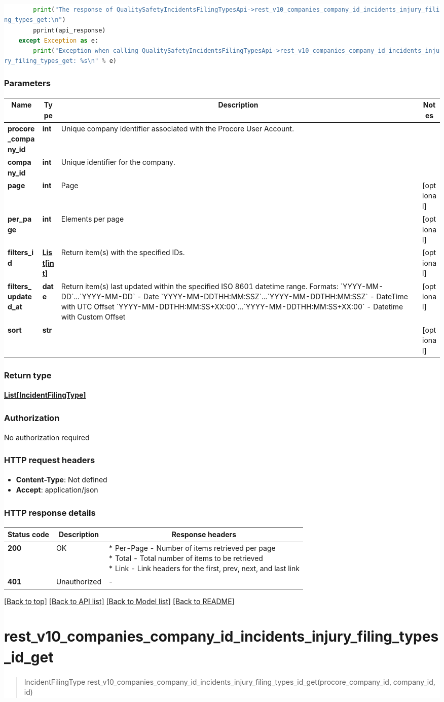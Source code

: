 ```python
        print("The response of QualitySafetyIncidentsFilingTypesApi->rest_v10_companies_company_id_incidents_injury_filing_types_get:\n")
        pprint(api_response)
    except Exception as e:
        print("Exception when calling QualitySafetyIncidentsFilingTypesApi->rest_v10_companies_company_id_incidents_injury_filing_types_get: %s\n" % e)
```



### Parameters


Name | Type | Description  | Notes
------------- | ------------- | ------------- | -------------
 **procore_company_id** | **int**| Unique company identifier associated with the Procore User Account. | 
 **company_id** | **int**| Unique identifier for the company. | 
 **page** | **int**| Page | [optional] 
 **per_page** | **int**| Elements per page | [optional] 
 **filters_id** | [**List[int]**](int.md)| Return item(s) with the specified IDs. | [optional] 
 **filters_updated_at** | **date**| Return item(s) last updated within the specified ISO 8601 datetime range. Formats: &#x60;YYYY-MM-DD&#x60;...&#x60;YYYY-MM-DD&#x60; - Date &#x60;YYYY-MM-DDTHH:MM:SSZ&#x60;...&#x60;YYYY-MM-DDTHH:MM:SSZ&#x60; - DateTime with UTC Offset &#x60;YYYY-MM-DDTHH:MM:SS+XX:00&#x60;...&#x60;YYYY-MM-DDTHH:MM:SS+XX:00&#x60; - Datetime with Custom Offset | [optional] 
 **sort** | **str**|  | [optional] 

### Return type

[**List[IncidentFilingType]**](IncidentFilingType.md)

### Authorization

No authorization required

### HTTP request headers

 - **Content-Type**: Not defined
 - **Accept**: application/json

### HTTP response details

| Status code | Description | Response headers |
|-------------|-------------|------------------|
**200** | OK |  * Per-Page - Number of items retrieved per page <br>  * Total - Total number of items to be retrieved <br>  * Link - Link headers for the first, prev, next, and last link <br>  |
**401** | Unauthorized |  -  |

[[Back to top]](#) [[Back to API list]](../README.md#documentation-for-api-endpoints) [[Back to Model list]](../README.md#documentation-for-models) [[Back to README]](../README.md)

# **rest_v10_companies_company_id_incidents_injury_filing_types_id_get**
> IncidentFilingType rest_v10_companies_company_id_incidents_injury_filing_types_id_get(procore_company_id, company_id, id)

